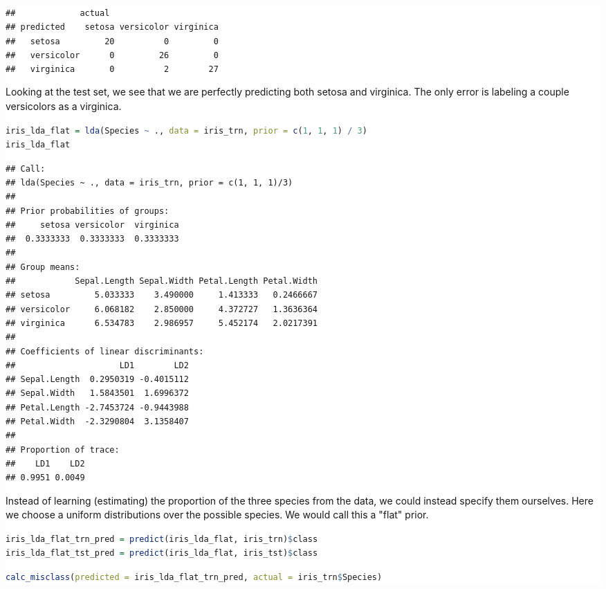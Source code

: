 ```
##             actual
## predicted    setosa versicolor virginica
##   setosa         20          0         0
##   versicolor      0         26         0
##   virginica       0          2        27
```

Looking at the test set, we see that we are perfectly predicting both setosa and virginica. The only error is labeling a couple versicolors as a virginica.


```r
iris_lda_flat = lda(Species ~ ., data = iris_trn, prior = c(1, 1, 1) / 3)
iris_lda_flat
```

```
## Call:
## lda(Species ~ ., data = iris_trn, prior = c(1, 1, 1)/3)
## 
## Prior probabilities of groups:
##     setosa versicolor  virginica 
##  0.3333333  0.3333333  0.3333333 
## 
## Group means:
##            Sepal.Length Sepal.Width Petal.Length Petal.Width
## setosa         5.033333    3.490000     1.413333   0.2466667
## versicolor     6.068182    2.850000     4.372727   1.3636364
## virginica      6.534783    2.986957     5.452174   2.0217391
## 
## Coefficients of linear discriminants:
##                     LD1        LD2
## Sepal.Length  0.2950319 -0.4015112
## Sepal.Width   1.5843501  1.6996372
## Petal.Length -2.7453724 -0.9443988
## Petal.Width  -2.3290804  3.1358407
## 
## Proportion of trace:
##    LD1    LD2 
## 0.9951 0.0049
```

Instead of learning (estimating) the proportion of the three species from the data, we could instead specify them ourselves. Here we choose a uniform distributions over the possible species. We would call this a "flat" prior.


```r
iris_lda_flat_trn_pred = predict(iris_lda_flat, iris_trn)$class
iris_lda_flat_tst_pred = predict(iris_lda_flat, iris_tst)$class
```


```r
calc_misclass(predicted = iris_lda_flat_trn_pred, actual = iris_trn$Species)
```
